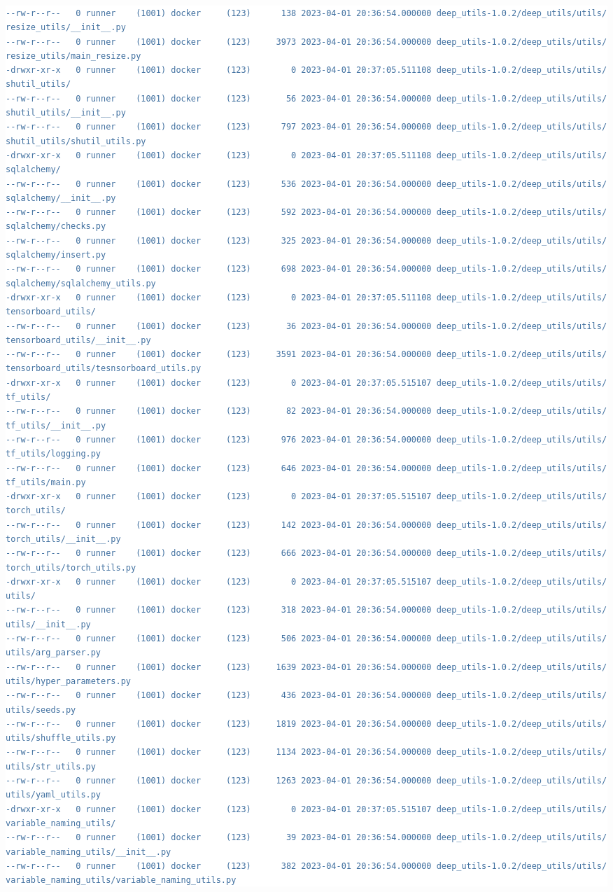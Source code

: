 ```diff
--rw-r--r--   0 runner    (1001) docker     (123)      138 2023-04-01 20:36:54.000000 deep_utils-1.0.2/deep_utils/utils/resize_utils/__init__.py
--rw-r--r--   0 runner    (1001) docker     (123)     3973 2023-04-01 20:36:54.000000 deep_utils-1.0.2/deep_utils/utils/resize_utils/main_resize.py
-drwxr-xr-x   0 runner    (1001) docker     (123)        0 2023-04-01 20:37:05.511108 deep_utils-1.0.2/deep_utils/utils/shutil_utils/
--rw-r--r--   0 runner    (1001) docker     (123)       56 2023-04-01 20:36:54.000000 deep_utils-1.0.2/deep_utils/utils/shutil_utils/__init__.py
--rw-r--r--   0 runner    (1001) docker     (123)      797 2023-04-01 20:36:54.000000 deep_utils-1.0.2/deep_utils/utils/shutil_utils/shutil_utils.py
-drwxr-xr-x   0 runner    (1001) docker     (123)        0 2023-04-01 20:37:05.511108 deep_utils-1.0.2/deep_utils/utils/sqlalchemy/
--rw-r--r--   0 runner    (1001) docker     (123)      536 2023-04-01 20:36:54.000000 deep_utils-1.0.2/deep_utils/utils/sqlalchemy/__init__.py
--rw-r--r--   0 runner    (1001) docker     (123)      592 2023-04-01 20:36:54.000000 deep_utils-1.0.2/deep_utils/utils/sqlalchemy/checks.py
--rw-r--r--   0 runner    (1001) docker     (123)      325 2023-04-01 20:36:54.000000 deep_utils-1.0.2/deep_utils/utils/sqlalchemy/insert.py
--rw-r--r--   0 runner    (1001) docker     (123)      698 2023-04-01 20:36:54.000000 deep_utils-1.0.2/deep_utils/utils/sqlalchemy/sqlalchemy_utils.py
-drwxr-xr-x   0 runner    (1001) docker     (123)        0 2023-04-01 20:37:05.511108 deep_utils-1.0.2/deep_utils/utils/tensorboard_utils/
--rw-r--r--   0 runner    (1001) docker     (123)       36 2023-04-01 20:36:54.000000 deep_utils-1.0.2/deep_utils/utils/tensorboard_utils/__init__.py
--rw-r--r--   0 runner    (1001) docker     (123)     3591 2023-04-01 20:36:54.000000 deep_utils-1.0.2/deep_utils/utils/tensorboard_utils/tesnsorboard_utils.py
-drwxr-xr-x   0 runner    (1001) docker     (123)        0 2023-04-01 20:37:05.515107 deep_utils-1.0.2/deep_utils/utils/tf_utils/
--rw-r--r--   0 runner    (1001) docker     (123)       82 2023-04-01 20:36:54.000000 deep_utils-1.0.2/deep_utils/utils/tf_utils/__init__.py
--rw-r--r--   0 runner    (1001) docker     (123)      976 2023-04-01 20:36:54.000000 deep_utils-1.0.2/deep_utils/utils/tf_utils/logging.py
--rw-r--r--   0 runner    (1001) docker     (123)      646 2023-04-01 20:36:54.000000 deep_utils-1.0.2/deep_utils/utils/tf_utils/main.py
-drwxr-xr-x   0 runner    (1001) docker     (123)        0 2023-04-01 20:37:05.515107 deep_utils-1.0.2/deep_utils/utils/torch_utils/
--rw-r--r--   0 runner    (1001) docker     (123)      142 2023-04-01 20:36:54.000000 deep_utils-1.0.2/deep_utils/utils/torch_utils/__init__.py
--rw-r--r--   0 runner    (1001) docker     (123)      666 2023-04-01 20:36:54.000000 deep_utils-1.0.2/deep_utils/utils/torch_utils/torch_utils.py
-drwxr-xr-x   0 runner    (1001) docker     (123)        0 2023-04-01 20:37:05.515107 deep_utils-1.0.2/deep_utils/utils/utils/
--rw-r--r--   0 runner    (1001) docker     (123)      318 2023-04-01 20:36:54.000000 deep_utils-1.0.2/deep_utils/utils/utils/__init__.py
--rw-r--r--   0 runner    (1001) docker     (123)      506 2023-04-01 20:36:54.000000 deep_utils-1.0.2/deep_utils/utils/utils/arg_parser.py
--rw-r--r--   0 runner    (1001) docker     (123)     1639 2023-04-01 20:36:54.000000 deep_utils-1.0.2/deep_utils/utils/utils/hyper_parameters.py
--rw-r--r--   0 runner    (1001) docker     (123)      436 2023-04-01 20:36:54.000000 deep_utils-1.0.2/deep_utils/utils/utils/seeds.py
--rw-r--r--   0 runner    (1001) docker     (123)     1819 2023-04-01 20:36:54.000000 deep_utils-1.0.2/deep_utils/utils/utils/shuffle_utils.py
--rw-r--r--   0 runner    (1001) docker     (123)     1134 2023-04-01 20:36:54.000000 deep_utils-1.0.2/deep_utils/utils/utils/str_utils.py
--rw-r--r--   0 runner    (1001) docker     (123)     1263 2023-04-01 20:36:54.000000 deep_utils-1.0.2/deep_utils/utils/utils/yaml_utils.py
-drwxr-xr-x   0 runner    (1001) docker     (123)        0 2023-04-01 20:37:05.515107 deep_utils-1.0.2/deep_utils/utils/variable_naming_utils/
--rw-r--r--   0 runner    (1001) docker     (123)       39 2023-04-01 20:36:54.000000 deep_utils-1.0.2/deep_utils/utils/variable_naming_utils/__init__.py
--rw-r--r--   0 runner    (1001) docker     (123)      382 2023-04-01 20:36:54.000000 deep_utils-1.0.2/deep_utils/utils/variable_naming_utils/variable_naming_utils.py
```
